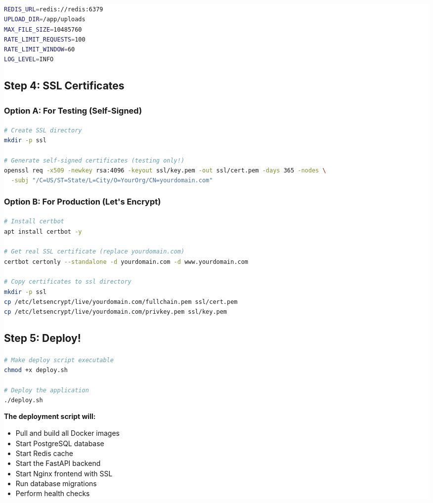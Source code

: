 ```bash
REDIS_URL=redis://redis:6379
UPLOAD_DIR=/app/uploads
MAX_FILE_SIZE=10485760
RATE_LIMIT_REQUESTS=100
RATE_LIMIT_WINDOW=60
LOG_LEVEL=INFO
```

## **Step 4: SSL Certificates**

### **Option A: For Testing (Self-Signed)**

```bash
# Create SSL directory
mkdir -p ssl

# Generate self-signed certificates (testing only!)
openssl req -x509 -newkey rsa:4096 -keyout ssl/key.pem -out ssl/cert.pem -days 365 -nodes \
  -subj "/C=US/ST=State/L=City/O=YourOrg/CN=yourdomain.com"
```

### **Option B: For Production (Let's Encrypt)**

```bash
# Install certbot
apt install certbot -y

# Get real SSL certificate (replace yourdomain.com)
certbot certonly --standalone -d yourdomain.com -d www.yourdomain.com

# Copy certificates to ssl directory
mkdir -p ssl
cp /etc/letsencrypt/live/yourdomain.com/fullchain.pem ssl/cert.pem
cp /etc/letsencrypt/live/yourdomain.com/privkey.pem ssl/key.pem
```

## **Step 5: Deploy!**

```bash
# Make deploy script executable
chmod +x deploy.sh

# Deploy the application
./deploy.sh
```

**The deployment script will:**
- Pull and build all Docker images
- Start PostgreSQL database
- Start Redis cache
- Start the FastAPI backend
- Start Nginx frontend with SSL
- Run database migrations
- Perform health checks
